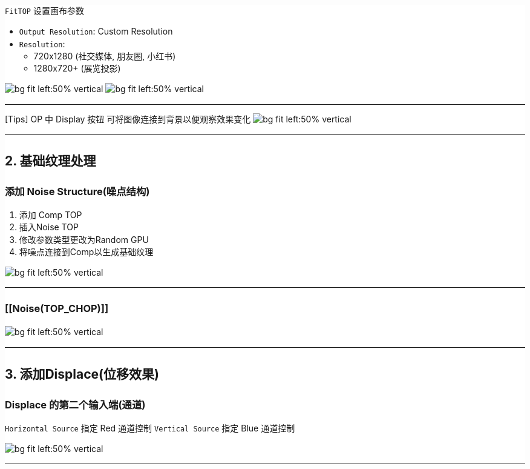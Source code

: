 `FitTOP` 设置画布参数

- `Output Resolution`: Custom Resolution
- `Resolution`:
	- 720x1280 (社交媒体, 朋友圈, 小红书)
	- 1280x720+ (展览投影)

![bg fit left:50% vertical](https://i.imgur.com/wU0yQwe.webp)
![bg fit left:50% vertical](https://i.imgur.com/uQghO3X.webp)

---

 [Tips]  OP 中 Display 按钮
可将图像连接到背景以便观察效果变化
![bg fit left:50% vertical](https://i.imgur.com/Tvp6yZT.webp)


---


## 2. 基础纹理处理

### 添加 Noise Structure(噪点结构)

1. 添加 Comp TOP
2. 插入Noise TOP
3. 修改参数类型更改为Random GPU
4. 将噪点连接到Comp以生成基础纹理

![bg fit left:50% vertical](https://i.imgur.com/rTohoMv.webp)

---


### [[Noise(TOP_CHOP)]] 

![bg fit left:50% vertical](https://i.imgur.com/ABzjtIU.webp)

---

## 3. 添加Displace(位移效果)

### Displace 的第二个输入端(通道)

`Horizontal Source` 指定 Red 通道控制
`Vertical Source` 指定 Blue 通道控制

![bg fit left:50% vertical](https://i.imgur.com/aHbX1A0.webp)


---

